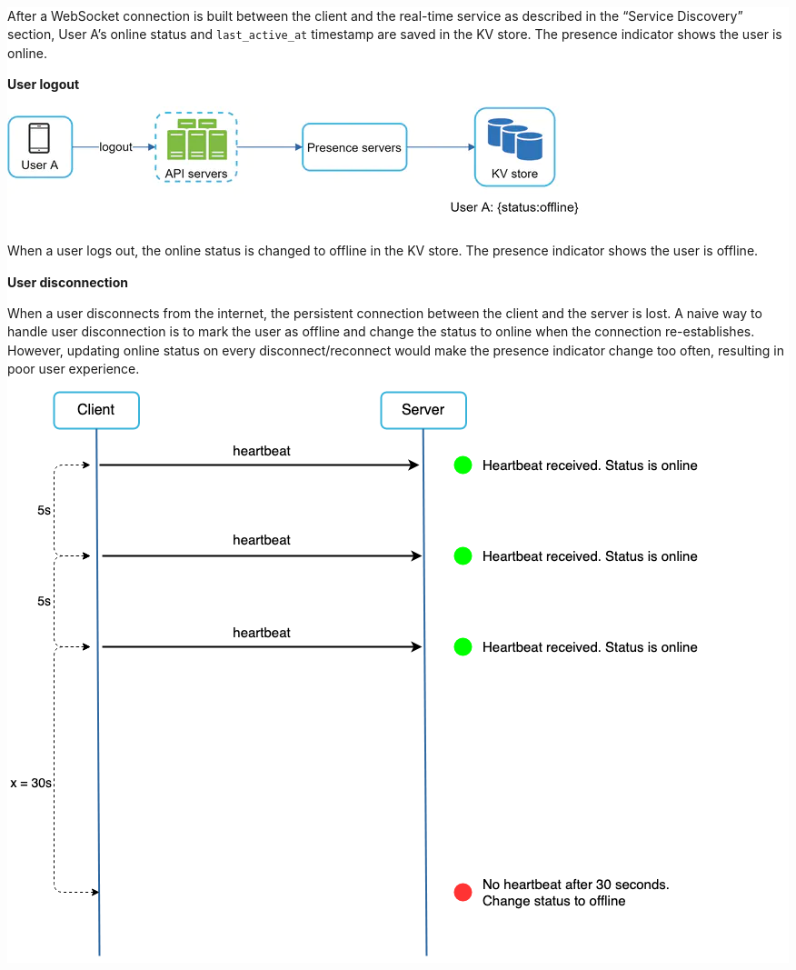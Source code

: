 After a WebSocket connection is built between the client and the real-time service as described in the “Service Discovery” section, User A’s online status and `last_active_at` timestamp are saved in the KV store. The presence indicator shows the user is online.

**User logout**

![online-presence-user-logout.png](online-presence-user-logout.png)

When a user logs out, the online status is changed to offline in the KV store. The presence indicator shows the user is offline.

**User disconnection**

When a user disconnects from the internet, the persistent connection between the client and the server is lost. A naive way to handle user disconnection is to mark the user as offline and change the status to online when the connection re-establishes. However, updating online status on every disconnect/reconnect would make the presence indicator change too often, resulting in poor user experience.

![online-presence-user-disconnection.png](online-presence-user-disconnection.png)
